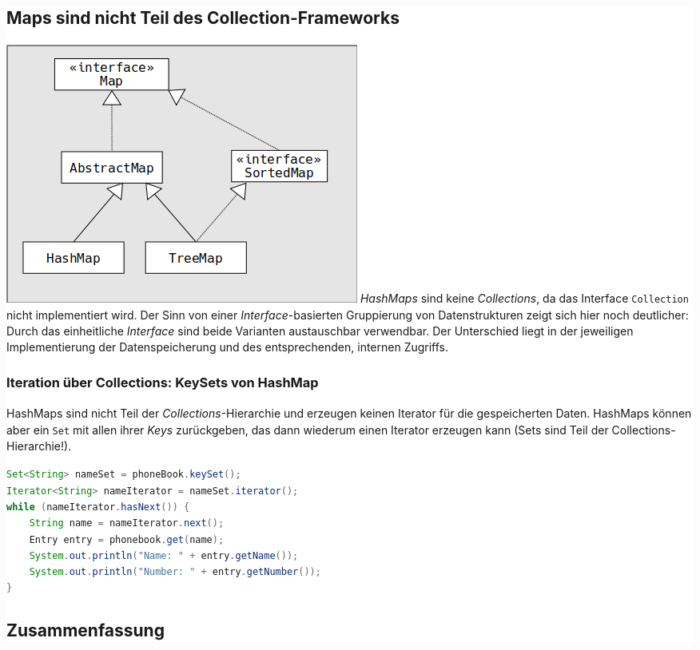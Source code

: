 >>>

## Maps sind nicht Teil des Collection-Frameworks

![left-side](slides/images/collections-2.png)
<span class="image-description">*HashMaps* sind keine *Collections*, da das Interface `Collection` nicht implementiert wird. Der Sinn von einer *Interface*-basierten Gruppierung von Datenstrukturen zeigt sich hier noch deutlicher: Durch das einheitliche *Interface* sind beide Varianten austauschbar verwendbar. Der Unterschied liegt in der jeweiligen Implementierung der Datenspeicherung und des entsprechenden, internen Zugriffs.</span>

>>>

### Iteration über Collections: KeySets von HashMap

<span class="blocktext">HashMaps sind nicht Teil der *Collections*-Hierarchie und erzeugen keinen Iterator für die gespeicherten Daten. HashMaps können aber ein `Set` mit allen ihrer *Keys* zurückgeben, das dann wiederum einen Iterator erzeugen kann (Sets sind Teil der Collections-Hierarchie!).</span>

``` java
Set<String> nameSet = phoneBook.keySet();
Iterator<String> nameIterator = nameSet.iterator();
while (nameIterator.hasNext()) {
	String name = nameIterator.next();
    Entry entry = phonebook.get(name);
	System.out.println("Name: " + entry.getName());
    System.out.println("Number: " + entry.getNumber());
}

```

>>>

## Zusammenfassung
